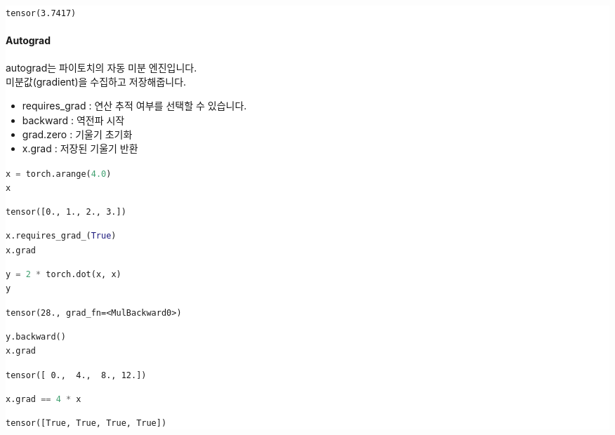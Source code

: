     tensor(3.7417)



#### Autograd  

autograd는 파이토치의 자동 미분 엔진입니다.   
미분값(gradient)을 수집하고 저장해줍니다.  
- requires_grad : 연산 추적 여부를 선택할 수 있습니다.  
- backward : 역전파 시작  
- grad.zero : 기울기 초기화  
- x.grad : 저장된 기울기 반환  


```python
x = torch.arange(4.0)
x
```




    tensor([0., 1., 2., 3.])




```python
x.requires_grad_(True)
x.grad 
```


```python
y = 2 * torch.dot(x, x)
y
```




    tensor(28., grad_fn=<MulBackward0>)




```python
y.backward()
x.grad
```




    tensor([ 0.,  4.,  8., 12.])




```python
x.grad == 4 * x
```




    tensor([True, True, True, True])



